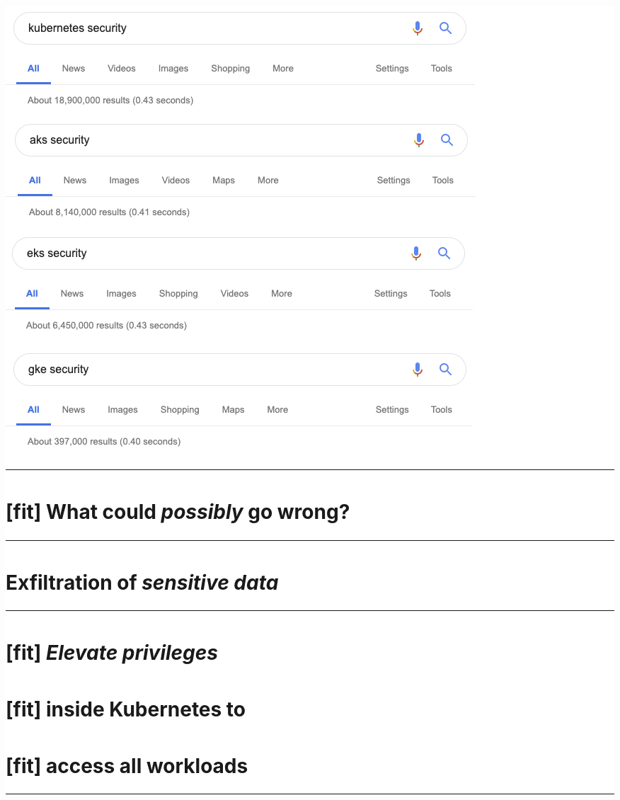 
![inline 90%](assets/google-kubernetessecurity.png)
![inline 90%](assets/google-akssecurity.png)
![inline 90%](assets/google-ekssecurity.png)
![inline 90%](assets/google-gkesecurity.png)

---

# [fit] What could *possibly* go wrong?

---

# Exfiltration of *sensitive data*

---

# [fit] *Elevate privileges*
# [fit] inside Kubernetes to 
# [fit] access all workloads

---